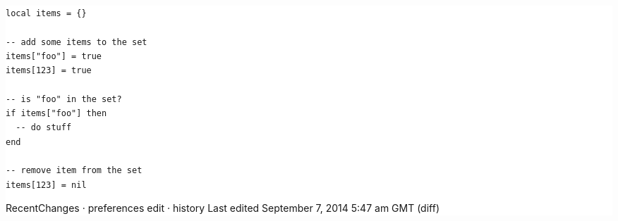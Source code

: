     local items = {}

    -- add some items to the set
    items["foo"] = true
    items[123] = true

    -- is "foo" in the set?
    if items["foo"] then
      -- do stuff
    end

    -- remove item from the set
    items[123] = nil

RecentChanges · preferences
edit · history
Last edited September 7, 2014 5:47 am GMT (diff) 
